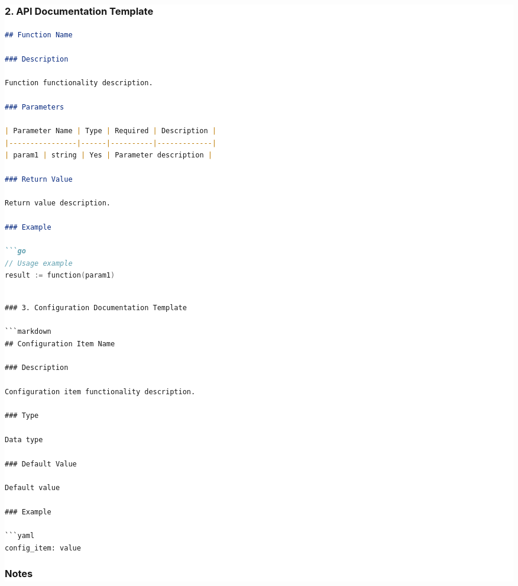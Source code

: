 ### 2. API Documentation Template

```markdown
## Function Name

### Description

Function functionality description.

### Parameters

| Parameter Name | Type | Required | Description |
|----------------|------|----------|-------------|
| param1 | string | Yes | Parameter description |

### Return Value

Return value description.

### Example

```go
// Usage example
result := function(param1)
```
```

### 3. Configuration Documentation Template

```markdown
## Configuration Item Name

### Description

Configuration item functionality description.

### Type

Data type

### Default Value

Default value

### Example

```yaml
config_item: value
```

### Notes
